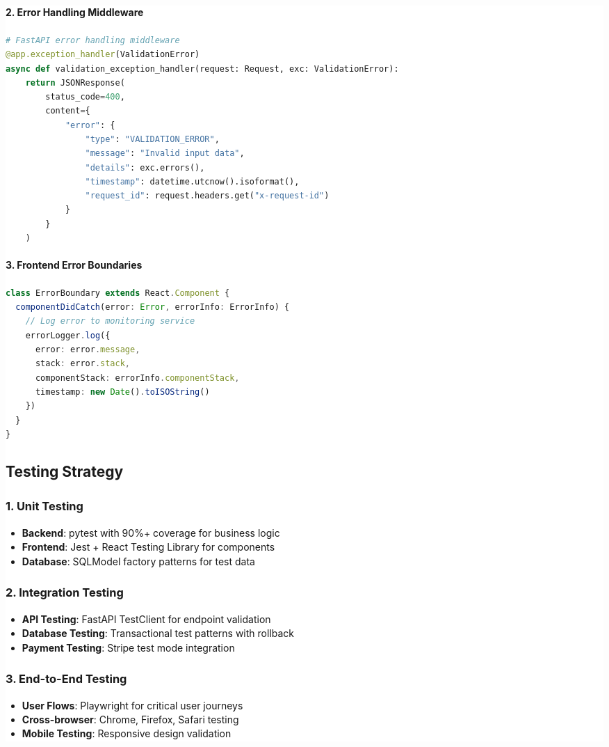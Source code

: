 #### 2. Error Handling Middleware
```python
# FastAPI error handling middleware
@app.exception_handler(ValidationError)
async def validation_exception_handler(request: Request, exc: ValidationError):
    return JSONResponse(
        status_code=400,
        content={
            "error": {
                "type": "VALIDATION_ERROR",
                "message": "Invalid input data",
                "details": exc.errors(),
                "timestamp": datetime.utcnow().isoformat(),
                "request_id": request.headers.get("x-request-id")
            }
        }
    )
```

#### 3. Frontend Error Boundaries
```typescript
class ErrorBoundary extends React.Component {
  componentDidCatch(error: Error, errorInfo: ErrorInfo) {
    // Log error to monitoring service
    errorLogger.log({
      error: error.message,
      stack: error.stack,
      componentStack: errorInfo.componentStack,
      timestamp: new Date().toISOString()
    })
  }
}
```

## Testing Strategy

### 1. Unit Testing
- **Backend**: pytest with 90%+ coverage for business logic
- **Frontend**: Jest + React Testing Library for components
- **Database**: SQLModel factory patterns for test data

### 2. Integration Testing
- **API Testing**: FastAPI TestClient for endpoint validation
- **Database Testing**: Transactional test patterns with rollback
- **Payment Testing**: Stripe test mode integration

### 3. End-to-End Testing
- **User Flows**: Playwright for critical user journeys
- **Cross-browser**: Chrome, Firefox, Safari testing
- **Mobile Testing**: Responsive design validation
